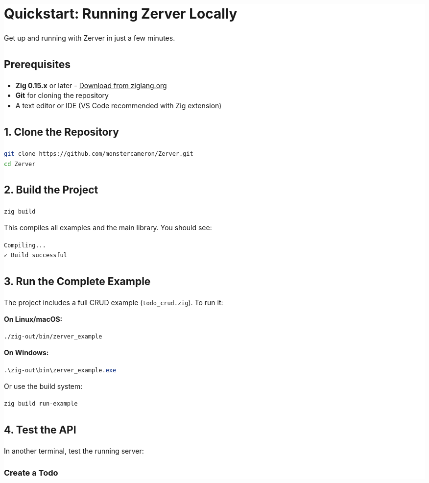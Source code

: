 # Quickstart: Running Zerver Locally

Get up and running with Zerver in just a few minutes.

## Prerequisites

- **Zig 0.15.x** or later - [Download from ziglang.org](https://ziglang.org/download/)
- **Git** for cloning the repository
- A text editor or IDE (VS Code recommended with Zig extension)

## 1. Clone the Repository

```bash
git clone https://github.com/monstercameron/Zerver.git
cd Zerver
```

## 2. Build the Project

```bash
zig build
```

This compiles all examples and the main library. You should see:
```
Compiling...
✓ Build successful
```

## 3. Run the Complete Example

The project includes a full CRUD example (`todo_crud.zig`). To run it:

**On Linux/macOS:**
```bash
./zig-out/bin/zerver_example
```

**On Windows:**
```powershell
.\zig-out\bin\zerver_example.exe
```

Or use the build system:
```bash
zig build run-example
```

## 4. Test the API

In another terminal, test the running server:

### Create a Todo
